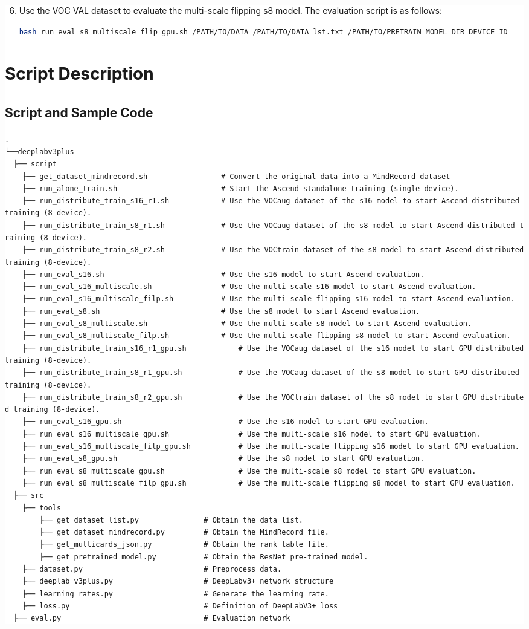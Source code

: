 6. Use the VOC VAL dataset to evaluate the multi-scale flipping s8 model. The evaluation script is as follows:

    ```bash
    bash run_eval_s8_multiscale_flip_gpu.sh /PATH/TO/DATA /PATH/TO/DATA_lst.txt /PATH/TO/PRETRAIN_MODEL_DIR DEVICE_ID
    ```

# Script Description

## Script and Sample Code

```shell
.
└──deeplabv3plus
  ├── script
    ├── get_dataset_mindrecord.sh                 # Convert the original data into a MindRecord dataset
    ├── run_alone_train.sh                        # Start the Ascend standalone training (single-device).
    ├── run_distribute_train_s16_r1.sh            # Use the VOCaug dataset of the s16 model to start Ascend distributed training (8-device).
    ├── run_distribute_train_s8_r1.sh             # Use the VOCaug dataset of the s8 model to start Ascend distributed training (8-device).
    ├── run_distribute_train_s8_r2.sh             # Use the VOCtrain dataset of the s8 model to start Ascend distributed training (8-device).
    ├── run_eval_s16.sh                           # Use the s16 model to start Ascend evaluation.
    ├── run_eval_s16_multiscale.sh                # Use the multi-scale s16 model to start Ascend evaluation.
    ├── run_eval_s16_multiscale_filp.sh           # Use the multi-scale flipping s16 model to start Ascend evaluation.
    ├── run_eval_s8.sh                            # Use the s8 model to start Ascend evaluation.
    ├── run_eval_s8_multiscale.sh                 # Use the multi-scale s8 model to start Ascend evaluation.
    ├── run_eval_s8_multiscale_filp.sh            # Use the multi-scale flipping s8 model to start Ascend evaluation.
    ├── run_distribute_train_s16_r1_gpu.sh            # Use the VOCaug dataset of the s16 model to start GPU distributed training (8-device).
    ├── run_distribute_train_s8_r1_gpu.sh             # Use the VOCaug dataset of the s8 model to start GPU distributed training (8-device).
    ├── run_distribute_train_s8_r2_gpu.sh             # Use the VOCtrain dataset of the s8 model to start GPU distributed training (8-device).
    ├── run_eval_s16_gpu.sh                           # Use the s16 model to start GPU evaluation.
    ├── run_eval_s16_multiscale_gpu.sh                # Use the multi-scale s16 model to start GPU evaluation.
    ├── run_eval_s16_multiscale_filp_gpu.sh           # Use the multi-scale flipping s16 model to start GPU evaluation.
    ├── run_eval_s8_gpu.sh                            # Use the s8 model to start GPU evaluation.
    ├── run_eval_s8_multiscale_gpu.sh                 # Use the multi-scale s8 model to start GPU evaluation.
    ├── run_eval_s8_multiscale_filp_gpu.sh            # Use the multi-scale flipping s8 model to start GPU evaluation.
  ├── src
    ├── tools
        ├── get_dataset_list.py               # Obtain the data list.
        ├── get_dataset_mindrecord.py         # Obtain the MindRecord file.
        ├── get_multicards_json.py            # Obtain the rank table file.
        ├── get_pretrained_model.py           # Obtain the ResNet pre-trained model.
    ├── dataset.py                            # Preprocess data.
    ├── deeplab_v3plus.py                     # DeepLabv3+ network structure
    ├── learning_rates.py                     # Generate the learning rate.
    ├── loss.py                               # Definition of DeepLabV3+ loss
  ├── eval.py                                 # Evaluation network
```